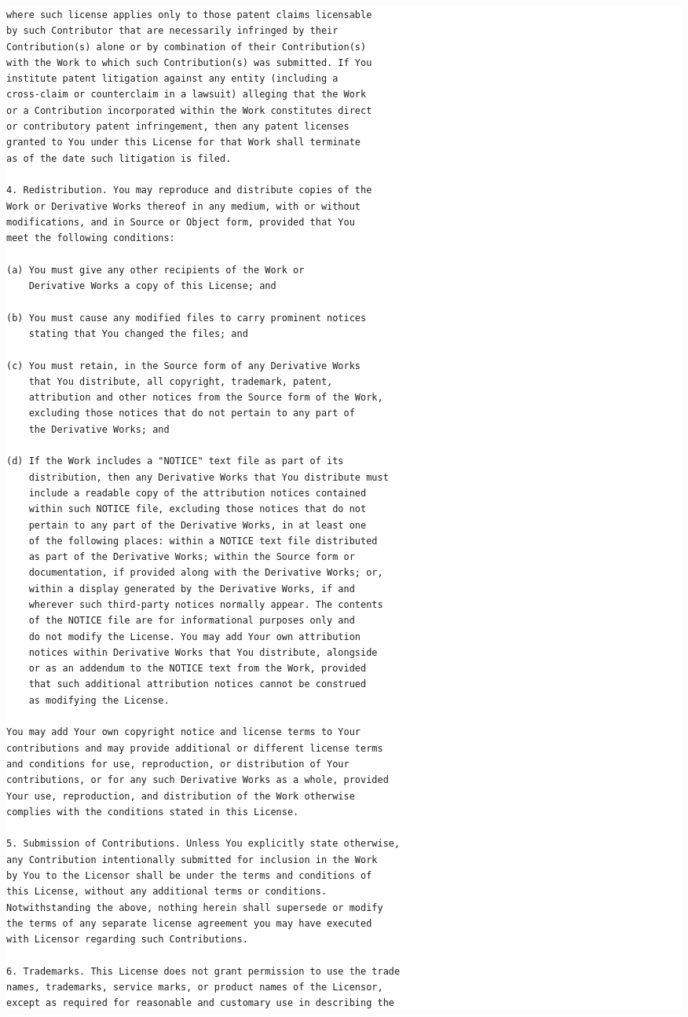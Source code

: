 ```
where such license applies only to those patent claims licensable
by such Contributor that are necessarily infringed by their
Contribution(s) alone or by combination of their Contribution(s)
with the Work to which such Contribution(s) was submitted. If You
institute patent litigation against any entity (including a
cross-claim or counterclaim in a lawsuit) alleging that the Work
or a Contribution incorporated within the Work constitutes direct
or contributory patent infringement, then any patent licenses
granted to You under this License for that Work shall terminate
as of the date such litigation is filed.

4. Redistribution. You may reproduce and distribute copies of the
Work or Derivative Works thereof in any medium, with or without
modifications, and in Source or Object form, provided that You
meet the following conditions:

(a) You must give any other recipients of the Work or
    Derivative Works a copy of this License; and

(b) You must cause any modified files to carry prominent notices
    stating that You changed the files; and

(c) You must retain, in the Source form of any Derivative Works
    that You distribute, all copyright, trademark, patent,
    attribution and other notices from the Source form of the Work,
    excluding those notices that do not pertain to any part of
    the Derivative Works; and

(d) If the Work includes a "NOTICE" text file as part of its
    distribution, then any Derivative Works that You distribute must
    include a readable copy of the attribution notices contained
    within such NOTICE file, excluding those notices that do not
    pertain to any part of the Derivative Works, in at least one
    of the following places: within a NOTICE text file distributed
    as part of the Derivative Works; within the Source form or
    documentation, if provided along with the Derivative Works; or,
    within a display generated by the Derivative Works, if and
    wherever such third-party notices normally appear. The contents
    of the NOTICE file are for informational purposes only and
    do not modify the License. You may add Your own attribution
    notices within Derivative Works that You distribute, alongside
    or as an addendum to the NOTICE text from the Work, provided
    that such additional attribution notices cannot be construed
    as modifying the License.

You may add Your own copyright notice and license terms to Your
contributions and may provide additional or different license terms
and conditions for use, reproduction, or distribution of Your
contributions, or for any such Derivative Works as a whole, provided
Your use, reproduction, and distribution of the Work otherwise
complies with the conditions stated in this License.

5. Submission of Contributions. Unless You explicitly state otherwise,
any Contribution intentionally submitted for inclusion in the Work
by You to the Licensor shall be under the terms and conditions of
this License, without any additional terms or conditions.
Notwithstanding the above, nothing herein shall supersede or modify
the terms of any separate license agreement you may have executed
with Licensor regarding such Contributions.

6. Trademarks. This License does not grant permission to use the trade
names, trademarks, service marks, or product names of the Licensor,
except as required for reasonable and customary use in describing the
```